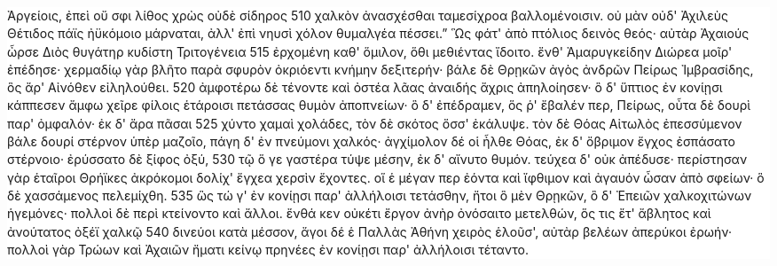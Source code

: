 Ἀργείοις, ἐπεὶ οὔ σφι λίθος χρὼς οὐδὲ σίδηρος 510
χαλκὸν ἀνασχέσθαι ταμεσίχροα βαλλομένοισιν.
οὐ μὰν οὐδ' Ἀχιλεὺς Θέτιδος πάϊς ἠϋκόμοιο 
μάρναται, ἀλλ' ἐπὶ νηυσὶ χόλον θυμαλγέα πέσσει.”
Ὣς φάτ' ἀπὸ πτόλιος δεινὸς θεός· αὐτὰρ Ἀχαιούς
ὦρσε Διὸς θυγάτηρ κυδίστη Τριτογένεια 515
ἐρχομένη καθ' ὅμιλον, ὅθι μεθιέντας ἴδοιτο. 
ἔνθ' Ἀμαρυγκείδην Διώρεα μοῖρ' ἐπέδησε· 
χερμαδίῳ γὰρ βλῆτο παρὰ σφυρὸν ὀκριόεντι 
κνήμην δεξιτερήν· βάλε δὲ Θρῃκῶν ἀγὸς ἀνδρῶν 
Πείρως Ἰμβρασίδης, ὃς ἄρ' Αἰνόθεν εἰληλούθει. 520
ἀμφοτέρω δὲ τένοντε καὶ ὀστέα λᾶας ἀναιδής 
ἄχρις ἀπηλοίησεν· ὃ δ' ὕπτιος ἐν κονίῃσι 
κάππεσεν ἄμφω χεῖρε φίλοις ἑτάροισι πετάσσας 
θυμὸν ἀποπνείων· ὃ δ' ἐπέδραμεν, ὅς ῥ' ἔβαλέν περ,
Πείρως, οὖτα δὲ δουρὶ παρ' ὀμφαλόν· ἐκ δ' ἄρα πᾶσαι 525
χύντο χαμαὶ χολάδες, τὸν δὲ σκότος ὄσσ' ἐκάλυψε. 
τὸν δὲ Θόας Αἰτωλὸς ἐπεσσύμενον βάλε δουρί 
στέρνον ὑπὲρ μαζοῖο, πάγη δ' ἐν πνεύμονι χαλκός· 
ἀγχίμολον δέ οἱ ἦλθε Θόας, ἐκ δ' ὄβριμον ἔγχος 
ἐσπάσατο στέρνοιο· ἐρύσσατο δὲ ξίφος ὀξύ, 530
τῷ ὅ γε γαστέρα τύψε μέσην, ἐκ δ' αἴνυτο θυμόν. 
τεύχεα δ' οὐκ ἀπέδυσε· περίστησαν γὰρ ἑταῖροι 
Θρήϊκες ἀκρόκομοι δολίχ' ἔγχεα χερσὶν ἔχοντες. 
οἵ ἑ μέγαν περ ἐόντα καὶ ἴφθιμον καὶ ἀγαυόν 
ὦσαν ἀπὸ σφείων· ὃ δὲ χασσάμενος πελεμίχθη. 535
ὣς τώ γ' ἐν κονίῃσι παρ' ἀλλήλοισι τετάσθην, 
ἤτοι ὃ μὲν Θρῃκῶν, ὃ δ' Ἐπειῶν χαλκοχιτώνων 
ἡγεμόνες· πολλοὶ δὲ περὶ κτείνοντο καὶ ἄλλοι. 
ἔνθά κεν οὐκέτι ἔργον ἀνὴρ ὀνόσαιτο μετελθών, 
ὅς τις ἔτ' ἄβλητος καὶ ἀνούτατος ὀξέϊ χαλκῷ 540
δινεύοι κατὰ μέσσον, ἄγοι δέ ἑ Παλλὰς Ἀθήνη 
χειρὸς ἑλοῦσ', αὐτὰρ βελέων ἀπερύκοι ἐρωήν· 
πολλοὶ γὰρ Τρώων καὶ Ἀχαιῶν ἤματι κείνῳ 
πρηνέες ἐν κονίῃσι παρ' ἀλλήλοισι τέταντο. 

